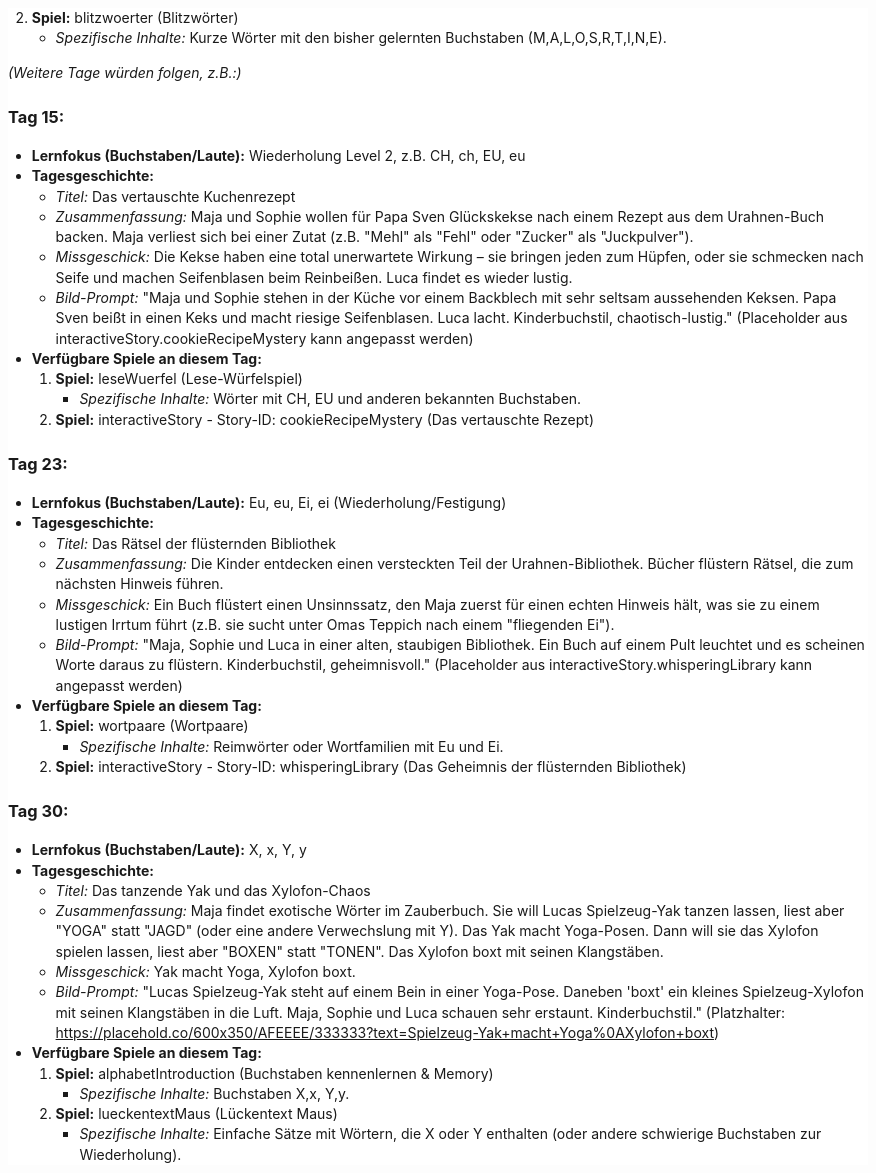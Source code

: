   2. **Spiel:** blitzwoerter (Blitzwörter)  
     * *Spezifische Inhalte:* Kurze Wörter mit den bisher gelernten Buchstaben (M,A,L,O,S,R,T,I,N,E).

*(Weitere Tage würden folgen, z.B.:)*

### **Tag 15:**

* **Lernfokus (Buchstaben/Laute):** Wiederholung Level 2, z.B. CH, ch, EU, eu  
* **Tagesgeschichte:**  
  * *Titel:* Das vertauschte Kuchenrezept  
  * *Zusammenfassung:* Maja und Sophie wollen für Papa Sven Glückskekse nach einem Rezept aus dem Urahnen-Buch backen. Maja verliest sich bei einer Zutat (z.B. "Mehl" als "Fehl" oder "Zucker" als "Juckpulver").  
  * *Missgeschick:* Die Kekse haben eine total unerwartete Wirkung – sie bringen jeden zum Hüpfen, oder sie schmecken nach Seife und machen Seifenblasen beim Reinbeißen. Luca findet es wieder lustig.  
  * *Bild-Prompt:* "Maja und Sophie stehen in der Küche vor einem Backblech mit sehr seltsam aussehenden Keksen. Papa Sven beißt in einen Keks und macht riesige Seifenblasen. Luca lacht. Kinderbuchstil, chaotisch-lustig." (Placeholder aus interactiveStory.cookieRecipeMystery kann angepasst werden)  
* **Verfügbare Spiele an diesem Tag:**  
  1. **Spiel:** leseWuerfel (Lese-Würfelspiel)  
     * *Spezifische Inhalte:* Wörter mit CH, EU und anderen bekannten Buchstaben.  
  2. **Spiel:** interactiveStory \- Story-ID: cookieRecipeMystery (Das vertauschte Rezept)

### **Tag 23:**

* **Lernfokus (Buchstaben/Laute):** Eu, eu, Ei, ei (Wiederholung/Festigung)  
* **Tagesgeschichte:**  
  * *Titel:* Das Rätsel der flüsternden Bibliothek  
  * *Zusammenfassung:* Die Kinder entdecken einen versteckten Teil der Urahnen-Bibliothek. Bücher flüstern Rätsel, die zum nächsten Hinweis führen.  
  * *Missgeschick:* Ein Buch flüstert einen Unsinnssatz, den Maja zuerst für einen echten Hinweis hält, was sie zu einem lustigen Irrtum führt (z.B. sie sucht unter Omas Teppich nach einem "fliegenden Ei").  
  * *Bild-Prompt:* "Maja, Sophie und Luca in einer alten, staubigen Bibliothek. Ein Buch auf einem Pult leuchtet und es scheinen Worte daraus zu flüstern. Kinderbuchstil, geheimnisvoll." (Placeholder aus interactiveStory.whisperingLibrary kann angepasst werden)  
* **Verfügbare Spiele an diesem Tag:**  
  1. **Spiel:** wortpaare (Wortpaare)  
     * *Spezifische Inhalte:* Reimwörter oder Wortfamilien mit Eu und Ei.  
  2. **Spiel:** interactiveStory \- Story-ID: whisperingLibrary (Das Geheimnis der flüsternden Bibliothek)

### **Tag 30:**

* **Lernfokus (Buchstaben/Laute):** X, x, Y, y  
* **Tagesgeschichte:**  
  * *Titel:* Das tanzende Yak und das Xylofon-Chaos  
  * *Zusammenfassung:* Maja findet exotische Wörter im Zauberbuch. Sie will Lucas Spielzeug-Yak tanzen lassen, liest aber "YOGA" statt "JAGD" (oder eine andere Verwechslung mit Y). Das Yak macht Yoga-Posen. Dann will sie das Xylofon spielen lassen, liest aber "BOXEN" statt "TONEN". Das Xylofon boxt mit seinen Klangstäben.  
  * *Missgeschick:* Yak macht Yoga, Xylofon boxt.  
  * *Bild-Prompt:* "Lucas Spielzeug-Yak steht auf einem Bein in einer Yoga-Pose. Daneben 'boxt' ein kleines Spielzeug-Xylofon mit seinen Klangstäben in die Luft. Maja, Sophie und Luca schauen sehr erstaunt. Kinderbuchstil." (Platzhalter: https://placehold.co/600x350/AFEEEE/333333?text=Spielzeug-Yak+macht+Yoga%0AXylofon+boxt)  
* **Verfügbare Spiele an diesem Tag:**  
  1. **Spiel:** alphabetIntroduction (Buchstaben kennenlernen & Memory)  
     * *Spezifische Inhalte:* Buchstaben X,x, Y,y.  
  2. **Spiel:** lueckentextMaus (Lückentext Maus)  
     * *Spezifische Inhalte:* Einfache Sätze mit Wörtern, die X oder Y enthalten (oder andere schwierige Buchstaben zur Wiederholung).
